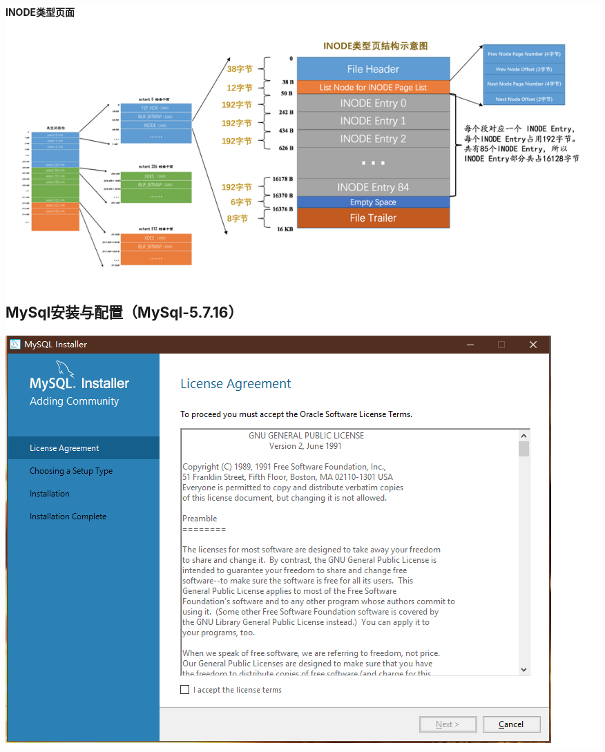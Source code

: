 #### INODE类型页面

![image text](./picture/p52.png)

## MySql安装与配置（MySql-5.7.16）

![image text](./picture/p1.png)
